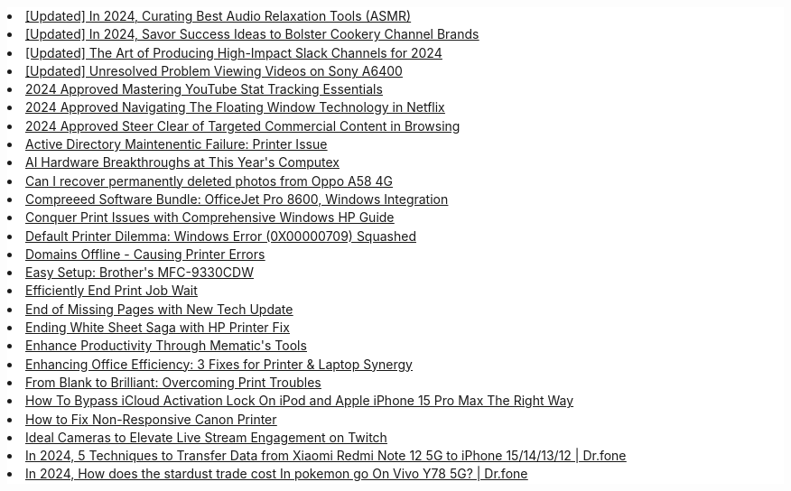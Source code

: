 <li><a href="https://facebook-video-share.techidaily.com/updated-in-2024-curating-best-audio-relaxation-tools-asmr/"><u>[Updated] In 2024, Curating Best Audio Relaxation Tools (ASMR)</u></a></li>
<li><a href="https://youtube-sure.techidaily.com/ed-in-2024-savor-success-ideas-to-bolster-cookery-channel-brands/"><u>[Updated] In 2024, Savor Success  Ideas to Bolster Cookery Channel Brands</u></a></li>
<li><a href="https://vimeo-videos.techidaily.com/updated-the-art-of-producing-high-impact-slack-channels-for-2024/"><u>[Updated] The Art of Producing High-Impact Slack Channels for 2024</u></a></li>
<li><a href="https://some-guidance.techidaily.com/updated-unresolved-problem-viewing-videos-on-sony-a6400/"><u>[Updated] Unresolved Problem  Viewing Videos on Sony A6400</u></a></li>
<li><a href="https://youtube-help.techidaily.com/2024-approved-mastering-youtube-stat-tracking-essentials/"><u>2024 Approved  Mastering YouTube Stat Tracking Essentials</u></a></li>
<li><a href="https://article-files.techidaily.com/2024-approved-navigating-the-floating-window-technology-in-netflix/"><u>2024 Approved  Navigating The Floating Window Technology in Netflix</u></a></li>
<li><a href="https://facebook-clips.techidaily.com/2024-approved-steer-clear-of-targeted-commercial-content-in-browsing/"><u>2024 Approved  Steer Clear of Targeted Commercial Content in Browsing</u></a></li>
<li><a href="https://printer-issues.techidaily.com/active-directory-maintenentic-failure-printer-issue/"><u>Active Directory Maintenentic Failure: Printer Issue</u></a></li>
<li><a href="https://games-able.techidaily.com/ai-hardware-breakthroughs-at-this-years-computex/"><u>AI Hardware Breakthroughs at This Year's Computex</u></a></li>
<li><a href="https://phone-solutions.techidaily.com/can-i-recover-permanently-deleted-photos-from-oppo-a58-4g-by-stellar-photo-recovery-android-mobile-photo-recover/"><u>Can I recover permanently deleted photos from Oppo A58 4G</u></a></li>
<li><a href="https://printer-issues.techidaily.com/compreeed-software-bundle-officejet-pro-8600-windows-integration/"><u>Compreeed Software Bundle: OfficeJet Pro 8600, Windows Integration</u></a></li>
<li><a href="https://printer-issues.techidaily.com/conquer-print-issues-with-comprehensive-windows-hp-guide/"><u>Conquer Print Issues with Comprehensive Windows HP Guide</u></a></li>
<li><a href="https://printer-issues.techidaily.com/default-printer-dilemma-windows-error-0x00000709-squashed/"><u>Default Printer Dilemma: Windows Error (0X00000709) Squashed</u></a></li>
<li><a href="https://printer-issues.techidaily.com/domains-offline-causing-printer-errors/"><u>Domains Offline - Causing Printer Errors</u></a></li>
<li><a href="https://printer-issues.techidaily.com/easy-setup-brothers-mfc-9330cdw/"><u>Easy Setup: Brother's MFC-9330CDW</u></a></li>
<li><a href="https://printer-issues.techidaily.com/efficiently-end-print-job-wait/"><u>Efficiently End Print Job Wait</u></a></li>
<li><a href="https://printer-issues.techidaily.com/end-of-missing-pages-with-new-tech-update/"><u>End of Missing Pages with New Tech Update</u></a></li>
<li><a href="https://printer-issues.techidaily.com/ending-white-sheet-saga-with-hp-printer-fix/"><u>Ending White Sheet Saga with HP Printer Fix</u></a></li>
<li><a href="https://extra-lessons.techidaily.com/enhance-productivity-through-mematics-tools/"><u>Enhance Productivity Through Mematic's Tools</u></a></li>
<li><a href="https://printer-issues.techidaily.com/enhancing-office-efficiency-3-fixes-for-printer-and-laptop-synergy/"><u>Enhancing Office Efficiency: 3 Fixes for Printer & Laptop Synergy</u></a></li>
<li><a href="https://printer-issues.techidaily.com/from-blank-to-brilliant-overcoming-print-troubles/"><u>From Blank to Brilliant: Overcoming Print Troubles</u></a></li>
<li><a href="https://activate-lock.techidaily.com/how-to-bypass-icloud-activation-lock-on-ipod-and-apple-iphone-15-pro-max-the-right-way-by-drfone-ios/"><u>How To Bypass iCloud Activation Lock On iPod and Apple iPhone 15 Pro Max The Right Way</u></a></li>
<li><a href="https://printer-issues.techidaily.com/how-to-fix-non-responsive-canon-printer/"><u>How to Fix Non-Responsive Canon Printer</u></a></li>
<li><a href="https://screen-sharing-recording.techidaily.com/ideal-cameras-to-elevate-live-stream-engagement-on-twitch/"><u>Ideal Cameras to Elevate Live Stream Engagement on Twitch</u></a></li>
<li><a href="https://android-transfer.techidaily.com/in-2024-5-techniques-to-transfer-data-from-xiaomi-redmi-note-12-5g-to-iphone-15141312-drfone-by-drfone-transfer-from-android-transfer-from-android/"><u>In 2024, 5 Techniques to Transfer Data from Xiaomi Redmi Note 12 5G to iPhone 15/14/13/12 | Dr.fone</u></a></li>
<li><a href="https://change-location.techidaily.com/in-2024-how-does-the-stardust-trade-cost-in-pokemon-go-on-vivo-y78-5g-drfone-by-drfone-virtual-android/"><u>In 2024, How does the stardust trade cost In pokemon go On Vivo Y78 5G? | Dr.fone</u></a></li>